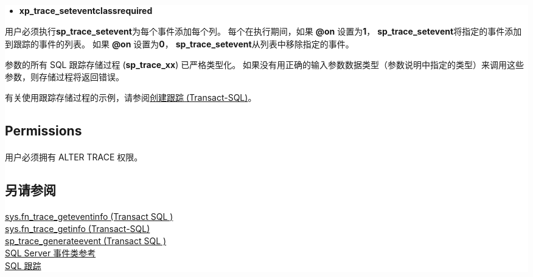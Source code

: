 -   **xp_trace_seteventclassrequired**  
  
 用户必须执行**sp_trace_setevent**为每个事件添加每个列。 每个在执行期间，如果 **@on** 设置为**1**， **sp_trace_setevent**将指定的事件添加到跟踪的事件的列表。 如果 **@on** 设置为**0**， **sp_trace_setevent**从列表中移除指定的事件。  
  
 参数的所有 SQL 跟踪存储过程 (**sp_trace_xx**) 已严格类型化。 如果没有用正确的输入参数数据类型（参数说明中指定的类型）来调用这些参数，则存储过程将返回错误。  
  
 有关使用跟踪存储过程的示例，请参阅[创建跟踪 (Transact-SQL)](../../relational-databases/sql-trace/create-a-trace-transact-sql.md)。  
  
## <a name="permissions"></a>Permissions  
 用户必须拥有 ALTER TRACE 权限。  
  
## <a name="see-also"></a>另请参阅  
 [sys.fn_trace_geteventinfo &#40;Transact SQL &#41;](../../relational-databases/system-functions/sys-fn-trace-geteventinfo-transact-sql.md)   
 [sys.fn_trace_getinfo (Transact-SQL)](../../relational-databases/system-functions/sys-fn-trace-getinfo-transact-sql.md)   
 [sp_trace_generateevent &#40;Transact SQL &#41;](../../relational-databases/system-stored-procedures/sp-trace-generateevent-transact-sql.md)   
 [SQL Server 事件类参考](../../relational-databases/event-classes/sql-server-event-class-reference.md)   
 [SQL 跟踪](../../relational-databases/sql-trace/sql-trace.md)  
  
  
